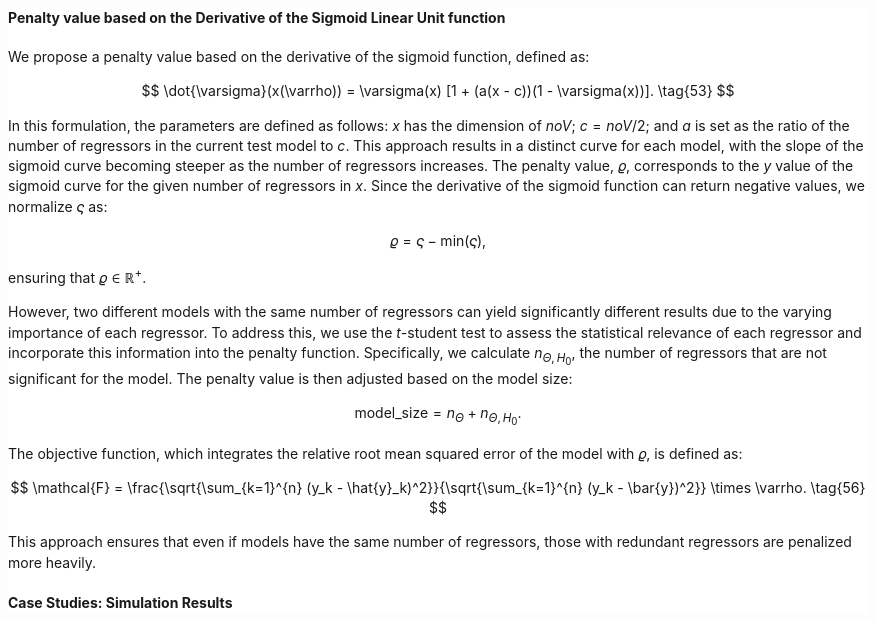 #### Penalty value based on the Derivative of the Sigmoid Linear Unit function

We propose a penalty value based on the derivative of the sigmoid function, defined as:

$$
\dot{\varsigma}(x(\varrho)) = \varsigma(x) [1 + (a(x - c))(1 - \varsigma(x))].
\tag{53}
$$

In this formulation, the parameters are defined as follows: $x$ has the dimension of $noV$; $c = noV / 2$; and $a$ is set as the ratio of the number of regressors in the current test model to $c$. This approach results in a distinct curve for each model, with the slope of the sigmoid curve becoming steeper as the number of regressors increases. The penalty value, $\varrho$, corresponds to the $y$ value of the sigmoid curve for the given number of regressors in $x$. Since the derivative of the sigmoid function can return negative values, we normalize $\varsigma$ as:

$$
\varrho = \varsigma - \mathrm{min}(\varsigma),
\tag{54}
$$

ensuring that $\varrho \in \mathbb{R}^{+}$.

However, two different models with the same number of regressors can yield significantly different results due to the varying importance of each regressor. To address this, we use the $t$-student test to assess the statistical relevance of each regressor and incorporate this information into the penalty function. Specifically, we calculate $n_{\Theta, H_{0}}$, the number of regressors that are not significant for the model. The penalty value is then adjusted based on the model size:

$$
\mathrm{model\_size} = n_{\Theta} + n_{\Theta, H_{0}}.
\tag{55}
$$

The objective function, which integrates the relative root mean squared error of the model with $\varrho$, is defined as:

$$
\mathcal{F} = \frac{\sqrt{\sum_{k=1}^{n} (y_k - \hat{y}_k)^2}}{\sqrt{\sum_{k=1}^{n} (y_k - \bar{y})^2}} \times \varrho.
\tag{56}
$$

This approach ensures that even if models have the same number of regressors, those with redundant regressors are penalized more heavily.

#### Case Studies: Simulation Results

